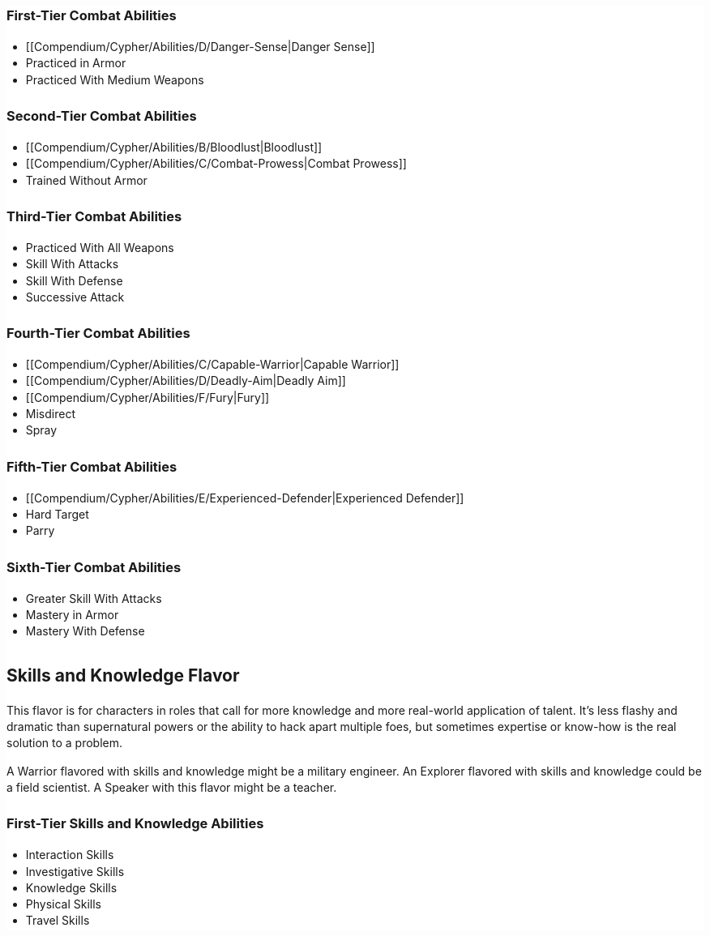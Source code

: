 ### First-Tier Combat Abilities

- [[Compendium/Cypher/Abilities/D/Danger-Sense|Danger Sense]]
- Practiced in Armor
- Practiced With Medium Weapons

### Second-Tier Combat Abilities

- [[Compendium/Cypher/Abilities/B/Bloodlust|Bloodlust]]
- [[Compendium/Cypher/Abilities/C/Combat-Prowess|Combat Prowess]]
- Trained Without Armor

### Third-Tier Combat Abilities

- Practiced With All Weapons
- Skill With Attacks
- Skill With Defense
- Successive Attack

### Fourth-Tier Combat Abilities

- [[Compendium/Cypher/Abilities/C/Capable-Warrior|Capable Warrior]]
- [[Compendium/Cypher/Abilities/D/Deadly-Aim|Deadly Aim]]
- [[Compendium/Cypher/Abilities/F/Fury|Fury]]
- Misdirect
- Spray

### Fifth-Tier Combat Abilities

- [[Compendium/Cypher/Abilities/E/Experienced-Defender|Experienced Defender]]
- Hard Target
- Parry

### Sixth-Tier Combat Abilities

- Greater Skill With Attacks
- Mastery in Armor
- Mastery With Defense

## Skills and Knowledge Flavor

This flavor is for characters in roles that call for more knowledge and more real-world application of talent. It’s less flashy and dramatic than supernatural powers or the ability to hack apart multiple foes, but sometimes expertise or know-how is the real solution to a problem.

A Warrior flavored with skills and knowledge might be a military engineer. An Explorer flavored with skills and knowledge could be a field scientist. A Speaker with this flavor might be a teacher.

### First-Tier Skills and Knowledge Abilities

- Interaction Skills
- Investigative Skills
- Knowledge Skills
- Physical Skills
- Travel Skills
